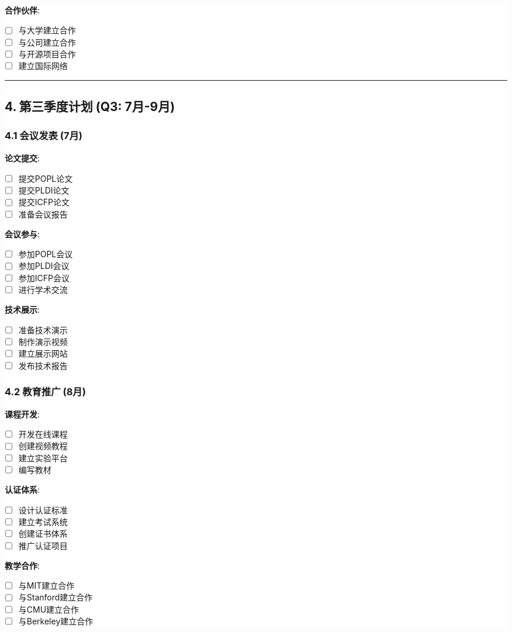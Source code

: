 **合作伙伴**:

- [ ] 与大学建立合作
- [ ] 与公司建立合作
- [ ] 与开源项目合作
- [ ] 建立国际网络

---

## 4. 第三季度计划 (Q3: 7月-9月)

### 4.1 会议发表 (7月)

**论文提交**:

- [ ] 提交POPL论文
- [ ] 提交PLDI论文
- [ ] 提交ICFP论文
- [ ] 准备会议报告

**会议参与**:

- [ ] 参加POPL会议
- [ ] 参加PLDI会议
- [ ] 参加ICFP会议
- [ ] 进行学术交流

**技术展示**:

- [ ] 准备技术演示
- [ ] 制作演示视频
- [ ] 建立展示网站
- [ ] 发布技术报告

### 4.2 教育推广 (8月)

**课程开发**:

- [ ] 开发在线课程
- [ ] 创建视频教程
- [ ] 建立实验平台
- [ ] 编写教材

**认证体系**:

- [ ] 设计认证标准
- [ ] 建立考试系统
- [ ] 创建证书体系
- [ ] 推广认证项目

**教学合作**:

- [ ] 与MIT建立合作
- [ ] 与Stanford建立合作
- [ ] 与CMU建立合作
- [ ] 与Berkeley建立合作
